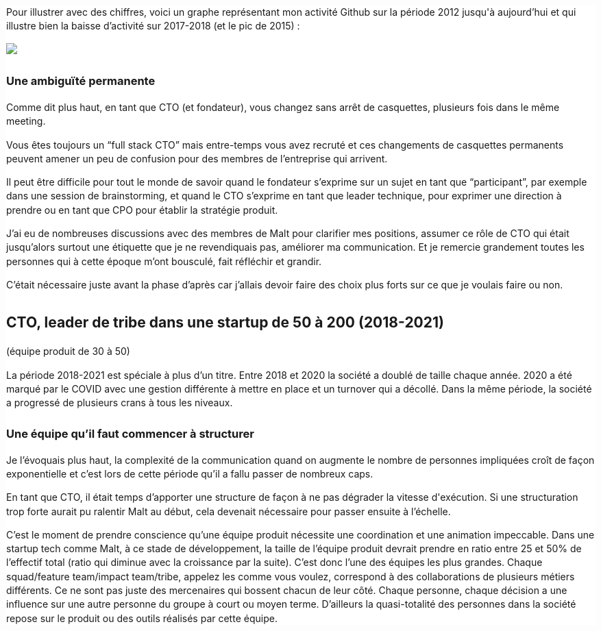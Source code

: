 Pour illustrer avec des chiffres, voici un graphe représentant mon activité Github sur la période 2012 jusqu'à aujourd’hui et qui illustre bien la baisse d’activité sur 2017-2018 (et le pic de 2015) :

[![](/images/pasted-image-0-1.png)](https://eventuallycoding.com/wp-content/uploads/2021/05/pasted-image-0-1.png)

### Une ambiguïté permanente

Comme dit plus haut, en tant que CTO (et fondateur), vous changez sans arrêt de casquettes, plusieurs fois dans le même meeting. 

Vous êtes toujours un “full stack CTO” mais entre-temps vous avez recruté et ces changements de casquettes permanents peuvent amener un peu de confusion pour des membres de l’entreprise qui arrivent.  

Il peut être difficile pour tout le monde de savoir quand le fondateur s’exprime sur un sujet en tant que “participant”, par exemple dans une session de brainstorming, et quand le CTO s’exprime en tant que leader technique, pour exprimer une direction à prendre ou en tant que CPO pour établir la stratégie produit. 

J’ai eu de nombreuses discussions avec des membres de Malt pour clarifier mes positions, assumer ce rôle de CTO qui était jusqu’alors surtout une étiquette que je ne revendiquais pas, améliorer ma communication. Et je remercie grandement toutes les personnes qui à cette époque m’ont bousculé, fait réfléchir et grandir. 

C’était nécessaire juste avant la phase d’après car j’allais devoir faire des choix plus forts sur ce que je voulais faire ou non.

## CTO, leader de tribe dans une startup de 50 à 200 (2018-2021)

(équipe produit de 30 à 50)

La période 2018-2021 est spéciale à plus d’un titre. Entre 2018 et 2020 la société a doublé de taille chaque année. 2020 a été marqué par le COVID avec une gestion différente à mettre en place et un turnover qui a décollé. Dans la même période, la société a progressé de plusieurs crans à tous les niveaux. 

### Une équipe qu’il faut commencer à structurer

Je l’évoquais plus haut, la complexité de la communication quand on augmente le nombre de personnes impliquées croît de façon exponentielle et c’est lors de cette période qu’il a fallu passer de nombreux caps.

En tant que CTO, il était temps d’apporter une structure de façon à ne pas dégrader la vitesse d'exécution. Si une structuration trop forte aurait pu ralentir Malt au début, cela devenait nécessaire pour passer ensuite à l’échelle. 

C’est le moment de prendre conscience qu’une équipe produit nécessite une coordination et une animation impeccable. Dans une startup tech comme Malt, à ce stade de développement, la taille de l’équipe produit devrait prendre en ratio entre 25 et 50% de l’effectif total (ratio qui diminue avec la croissance par la suite). C’est donc l’une des équipes les plus grandes. Chaque squad/feature team/impact team/tribe, appelez les comme vous voulez, correspond à des collaborations de plusieurs métiers différents. Ce ne sont pas juste des mercenaires qui bossent chacun de leur côté. Chaque personne, chaque décision a une influence sur une autre personne du groupe à court ou moyen terme. D’ailleurs la quasi-totalité des personnes dans la société repose sur le produit ou des outils réalisés par cette équipe.
